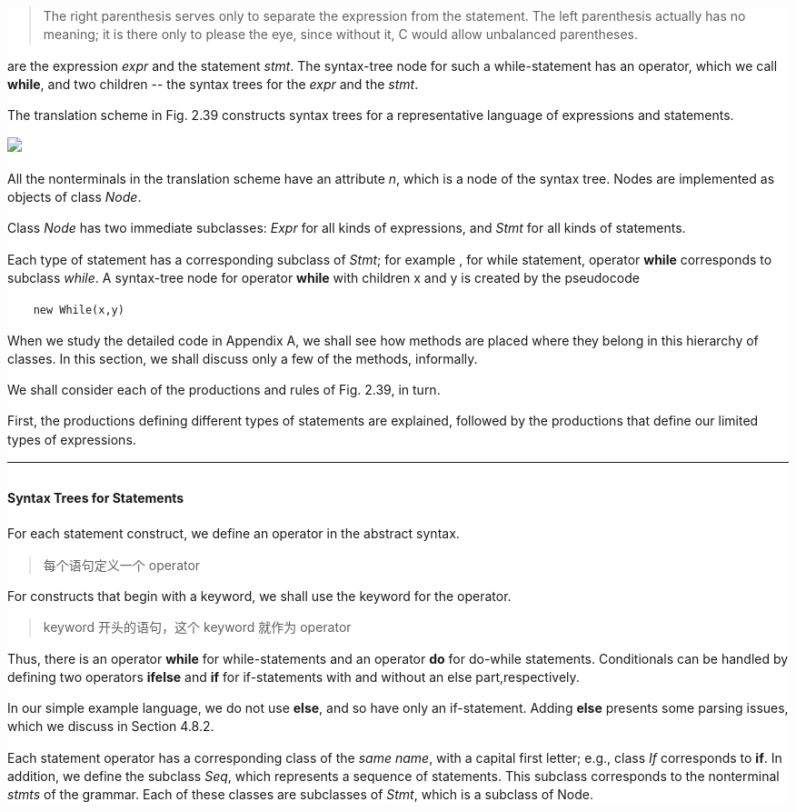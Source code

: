 > The right parenthesis serves only to separate the expression from the statement. The left parenthesis actually has no meaning; it is there only to please the eye, since without it, C would allow unbalanced parentheses.

are the expression *expr* and the statement *stmt*. The syntax-tree node for such a while-statement has an operator, which we call **while**, and two children -- the syntax trees for the *expr* and the *stmt*.

The translation scheme in Fig. 2.39 constructs syntax trees for a repre­sentative language of expressions and statements. 

![](../imgs/Compiler_F2.39.png)

All the nonterminals in the translation scheme have an attribute *n*, which is a node of the syntax tree. Nodes are implemented as objects of class *Node*.

Class *Node* has two immediate subclasses: *Expr* for all kinds of expressions, and *Stmt* for all kinds of statements. 

Each type of statement has a corresponding subclass of *Stmt*;  for example , for while statement, operator **while** corresponds to subclass *while*. A syntax-tree node for operator **while** with children x and y is created by the pseudocode 

```
    new While(x,y)
```

When we study the detailed code in Appendix A, we shall see how methods are placed where they belong in this hierarchy of classes. In this section, we shall discuss only a few of the methods, informally.

We shall consider each of the productions and rules of Fig. 2.39, in turn. 

First, the productions defining different types of statements are explained, fol­lowed by the productions that define our limited types of expressions.

---

<h2 id="a575ff09f5b0e915ba023178f4e8156b"></h2>

#### Syntax Trees for Statements

For each statement construct, we define an operator in the abstract syntax.    

> 每个语句定义一个 operator

For constructs that begin with a keyword, we shall use the keyword for the operator. 

> keyword 开头的语句，这个 keyword 就作为 operator 

Thus, there is an operator **while** for while-statements and an operator **do** for do-while statements. Conditionals can be handled by defining two operators **ifelse** and **if** for if-statements with and without an else part,respectively. 

In our simple example language, we do not use **else**, and so have only an if-statement. Adding **else** presents some parsing issues, which we discuss in Section 4.8.2.

Each statement operator has a corresponding class of the *same name*, with a capital first letter; e.g., class *If* corresponds to **if**. In addition, we define the subclass *Seq*, which represents a sequence of statements. This subclass corresponds to the nonterminal *stmts* of the grammar. Each of these classes are subclasses of *Stmt*, which is a subclass of Node.
